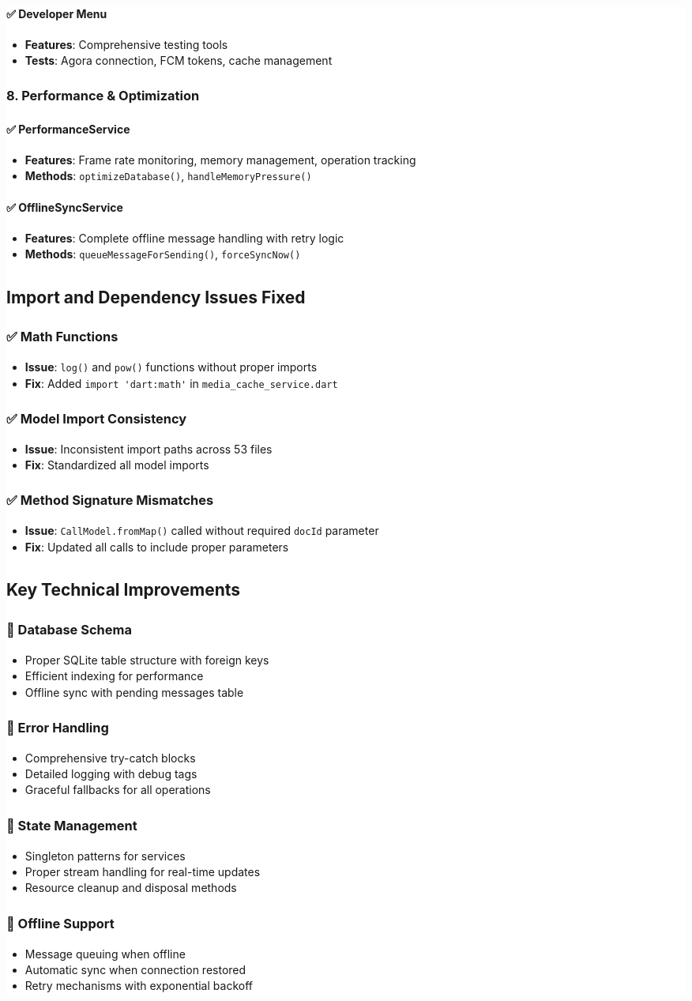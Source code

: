 #### ✅ Developer Menu
- **Features**: Comprehensive testing tools
- **Tests**: Agora connection, FCM tokens, cache management

### 8. Performance & Optimization
#### ✅ PerformanceService
- **Features**: Frame rate monitoring, memory management, operation tracking
- **Methods**: `optimizeDatabase()`, `handleMemoryPressure()`

#### ✅ OfflineSyncService
- **Features**: Complete offline message handling with retry logic
- **Methods**: `queueMessageForSending()`, `forceSyncNow()`

## Import and Dependency Issues Fixed

### ✅ Math Functions
- **Issue**: `log()` and `pow()` functions without proper imports
- **Fix**: Added `import 'dart:math'` in `media_cache_service.dart`

### ✅ Model Import Consistency
- **Issue**: Inconsistent import paths across 53 files
- **Fix**: Standardized all model imports

### ✅ Method Signature Mismatches
- **Issue**: `CallModel.fromMap()` called without required `docId` parameter
- **Fix**: Updated all calls to include proper parameters

## Key Technical Improvements

### 🔧 Database Schema
- Proper SQLite table structure with foreign keys
- Efficient indexing for performance
- Offline sync with pending messages table

### 🔧 Error Handling
- Comprehensive try-catch blocks
- Detailed logging with debug tags
- Graceful fallbacks for all operations

### 🔧 State Management
- Singleton patterns for services
- Proper stream handling for real-time updates
- Resource cleanup and disposal methods

### 🔧 Offline Support
- Message queuing when offline
- Automatic sync when connection restored
- Retry mechanisms with exponential backoff
